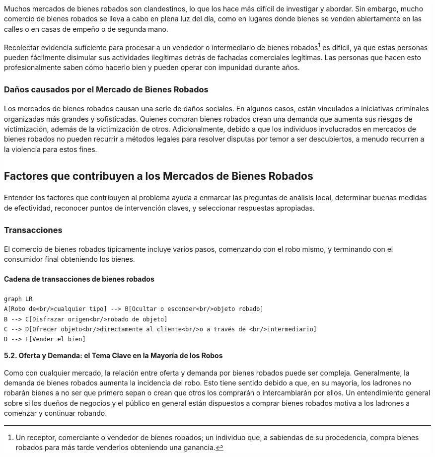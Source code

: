 Muchos mercados de bienes robados son clandestinos, lo que los hace más
difícil de investigar y abordar. Sin embargo, mucho comercio de bienes
robados se lleva a cabo en plena luz del día, como en lugares donde
bienes se venden abiertamente en las calles o en casas de empeño o de
segunda mano.

Recolectar evidencia suficiente para procesar a un vendedor o
intermediario de bienes robados[^1] es difícil, ya que estas personas
pueden fácilmente disimular sus actividades ilegítimas detrás de
fachadas comerciales legítimas. Las personas que hacen esto
profesionalmente saben cómo hacerlo bien y pueden operar con impunidad
durante años.

### Daños causados por el Mercado de Bienes Robados

Los mercados de bienes robados causan una serie de daños sociales. En
algunos casos, están vinculados a iniciativas criminales organizadas más
grandes y sofisticadas. Quienes compran bienes robados crean una demanda
que aumenta sus riesgos de victimización, además de la victimización de otros.
Adicionalmente, debido a que los individuos involucrados en mercados de
bienes robados no pueden recurrir a métodos legales para resolver
disputas por temor a ser descubiertos, a menudo recurren a
la violencia para estos fines.

## Factores que contribuyen a los Mercados de Bienes Robados

Entender los factores que contribuyen al problema ayuda a enmarcar las
preguntas de análisis local, determinar buenas medidas de efectividad,
reconocer puntos de intervención claves, y seleccionar respuestas
apropiadas.

### Transacciones

El comercio de bienes robados típicamente incluye varios pasos,
comenzando con el robo mismo, y terminando con el consumidor final
obteniendo los bienes.

#### Cadena de transacciones de bienes robados



```mermaid
graph LR
A[Robo de<br/>cualquier tipo] --> B[Ocultar o esconder<br/>objeto robado]
B --> C[Disfrazar origen<br/>robado de objeto]
C --> D[Ofrecer objeto<br/>directamente al cliente<br/>o a través de <br/>intermediario]
D --> E[Vender el bien]

```

**5.2. Oferta y Demanda: el Tema Clave en la Mayoría de los Robos**

Como con cualquier mercado, la relación entre oferta y demanda por
bienes robados puede ser compleja. Generalmente, la demanda de bienes
robados aumenta la incidencia del robo. Esto tiene sentido debido a que,
en su mayoría, los ladrones no robarán bienes a no ser que primero sepan
o crean que otros los comprarán o intercambiarán por ellos. Un
entendimiento general sobre si los dueños de negocios y el público en
general están dispuestos a comprar bienes robados motiva a los ladrones
a comenzar y continuar robando.


[^1]: Un receptor, comerciante o vendedor de bienes robados; un individuo que, a sabiendas de su procedencia, compra bienes robados para más tarde venderlos obteniendo una ganancia.